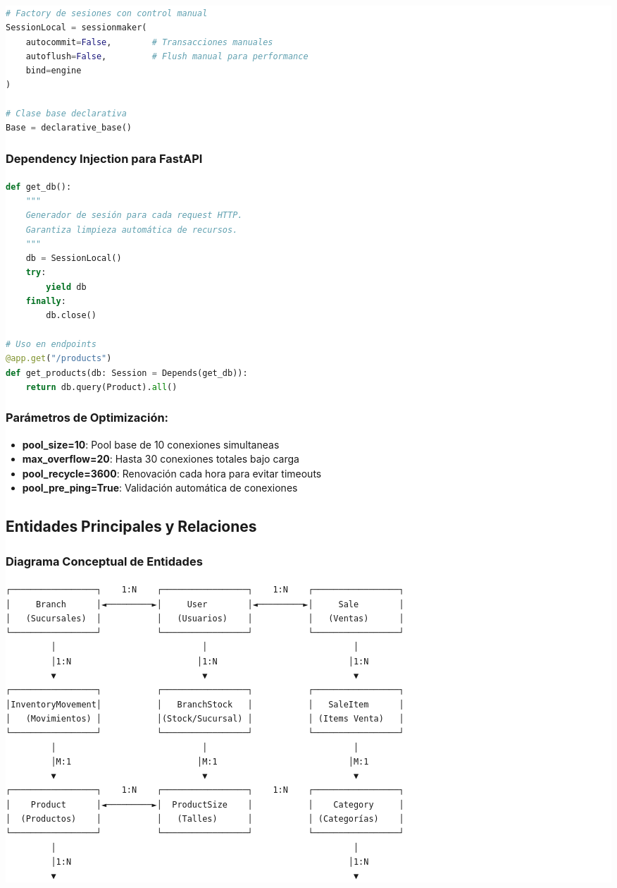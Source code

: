 ```python
# Factory de sesiones con control manual
SessionLocal = sessionmaker(
    autocommit=False,        # Transacciones manuales
    autoflush=False,         # Flush manual para performance
    bind=engine
)

# Clase base declarativa
Base = declarative_base()
```

### Dependency Injection para FastAPI

```python
def get_db():
    """
    Generador de sesión para cada request HTTP.
    Garantiza limpieza automática de recursos.
    """
    db = SessionLocal()
    try:
        yield db
    finally:
        db.close()

# Uso en endpoints
@app.get("/products")
def get_products(db: Session = Depends(get_db)):
    return db.query(Product).all()
```

### Parámetros de Optimización:
- **pool_size=10**: Pool base de 10 conexiones simultaneas
- **max_overflow=20**: Hasta 30 conexiones totales bajo carga
- **pool_recycle=3600**: Renovación cada hora para evitar timeouts
- **pool_pre_ping=True**: Validación automática de conexiones

## Entidades Principales y Relaciones

### Diagrama Conceptual de Entidades

```
┌─────────────────┐    1:N    ┌─────────────────┐    1:N    ┌─────────────────┐
│     Branch      │◄─────────►│     User        │◄─────────►│     Sale        │
│   (Sucursales)  │           │   (Usuarios)    │           │   (Ventas)      │
└─────────────────┘           └─────────────────┘           └─────────────────┘
         │                             │                             │
         │1:N                         │1:N                          │1:N
         ▼                             ▼                             ▼
┌─────────────────┐           ┌─────────────────┐           ┌─────────────────┐
│InventoryMovement│           │   BranchStock   │           │   SaleItem      │
│   (Movimientos) │           │(Stock/Sucursal) │           │ (Items Venta)   │
└─────────────────┘           └─────────────────┘           └─────────────────┘
         │                             │                             │
         │M:1                         │M:1                          │M:1
         ▼                             ▼                             ▼
┌─────────────────┐    1:N    ┌─────────────────┐    1:N    ┌─────────────────┐
│    Product      │◄─────────►│  ProductSize    │           │    Category     │
│  (Productos)    │           │   (Talles)      │           │ (Categorías)    │
└─────────────────┘           └─────────────────┘           └─────────────────┘
         │                                                           │
         │1:N                                                       │1:N
         ▼                                                           ▼
```